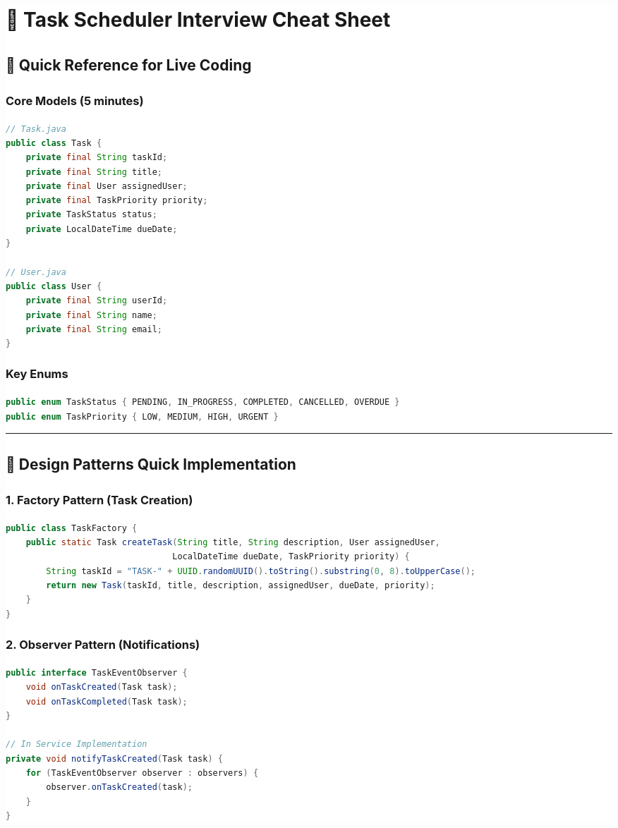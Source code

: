 # 📝 Task Scheduler Interview Cheat Sheet

## 🚀 Quick Reference for Live Coding

### **Core Models (5 minutes)**
```java
// Task.java
public class Task {
    private final String taskId;
    private final String title;
    private final User assignedUser;
    private final TaskPriority priority;
    private TaskStatus status;
    private LocalDateTime dueDate;
}

// User.java
public class User {
    private final String userId;
    private final String name;
    private final String email;
}
```

### **Key Enums**
```java
public enum TaskStatus { PENDING, IN_PROGRESS, COMPLETED, CANCELLED, OVERDUE }
public enum TaskPriority { LOW, MEDIUM, HIGH, URGENT }
```

---

## 🎯 Design Patterns Quick Implementation

### **1. Factory Pattern (Task Creation)**
```java
public class TaskFactory {
    public static Task createTask(String title, String description, User assignedUser, 
                                 LocalDateTime dueDate, TaskPriority priority) {
        String taskId = "TASK-" + UUID.randomUUID().toString().substring(0, 8).toUpperCase();
        return new Task(taskId, title, description, assignedUser, dueDate, priority);
    }
}
```

### **2. Observer Pattern (Notifications)**
```java
public interface TaskEventObserver {
    void onTaskCreated(Task task);
    void onTaskCompleted(Task task);
}

// In Service Implementation
private void notifyTaskCreated(Task task) {
    for (TaskEventObserver observer : observers) {
        observer.onTaskCreated(task);
    }
}
```
